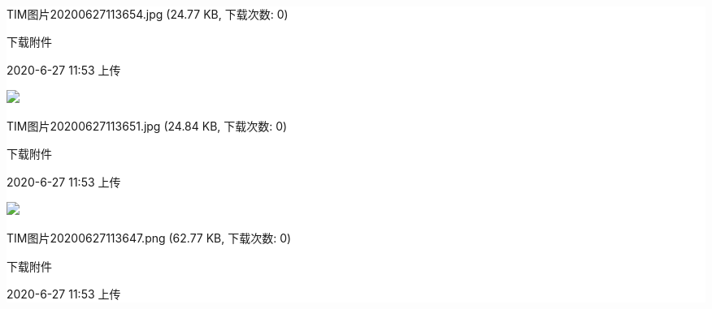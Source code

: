 







TIM图片20200627113654.jpg
(24.77 KB, 下载次数: 0)




下载附件


2020-6-27 11:53 上传









<img src="https://img.saraba1st.com/forum/202006/27/115308zez2ecq2xcr3wxwc.jpg" referrerpolicy="no-referrer">









TIM图片20200627113651.jpg
(24.84 KB, 下载次数: 0)




下载附件


2020-6-27 11:53 上传









<img src="https://img.saraba1st.com/forum/202006/27/115308ya0xdzvenv0zea35.jpg" referrerpolicy="no-referrer">









TIM图片20200627113647.png
(62.77 KB, 下载次数: 0)




下载附件


2020-6-27 11:53 上传


